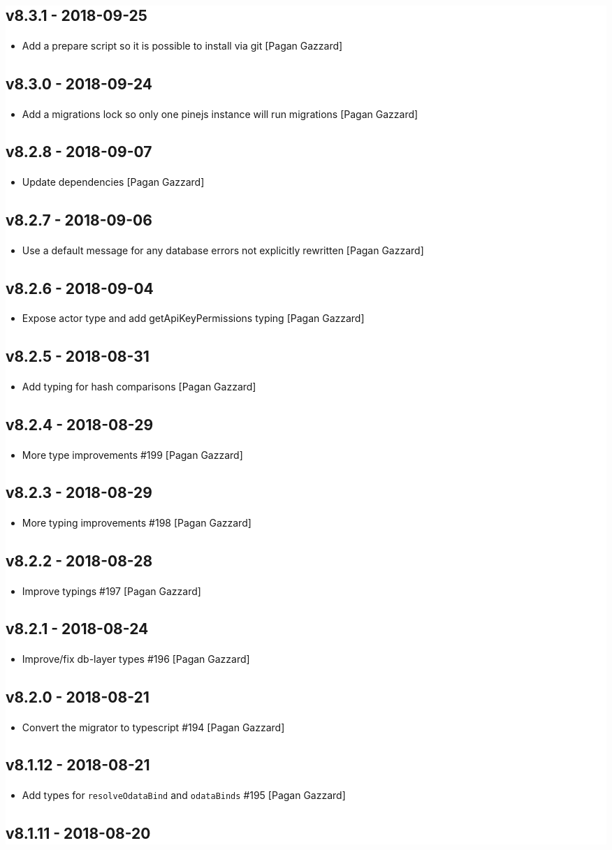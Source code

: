 ## v8.3.1 - 2018-09-25

* Add a prepare script so it is possible to install via git [Pagan Gazzard]

## v8.3.0 - 2018-09-24

* Add a migrations lock so only one pinejs instance will run migrations [Pagan Gazzard]

## v8.2.8 - 2018-09-07

* Update dependencies [Pagan Gazzard]

## v8.2.7 - 2018-09-06

* Use a default message for any database errors not explicitly rewritten [Pagan Gazzard]

## v8.2.6 - 2018-09-04

* Expose actor type and add getApiKeyPermissions typing [Pagan Gazzard]

## v8.2.5 - 2018-08-31

* Add typing for hash comparisons [Pagan Gazzard]

## v8.2.4 - 2018-08-29

* More type improvements #199 [Pagan Gazzard]

## v8.2.3 - 2018-08-29

* More typing improvements #198 [Pagan Gazzard]

## v8.2.2 - 2018-08-28

* Improve typings #197 [Pagan Gazzard]

## v8.2.1 - 2018-08-24

* Improve/fix db-layer types #196 [Pagan Gazzard]

## v8.2.0 - 2018-08-21

* Convert the migrator to typescript #194 [Pagan Gazzard]

## v8.1.12 - 2018-08-21

* Add types for `resolveOdataBind` and `odataBinds` #195 [Pagan Gazzard]

## v8.1.11 - 2018-08-20
